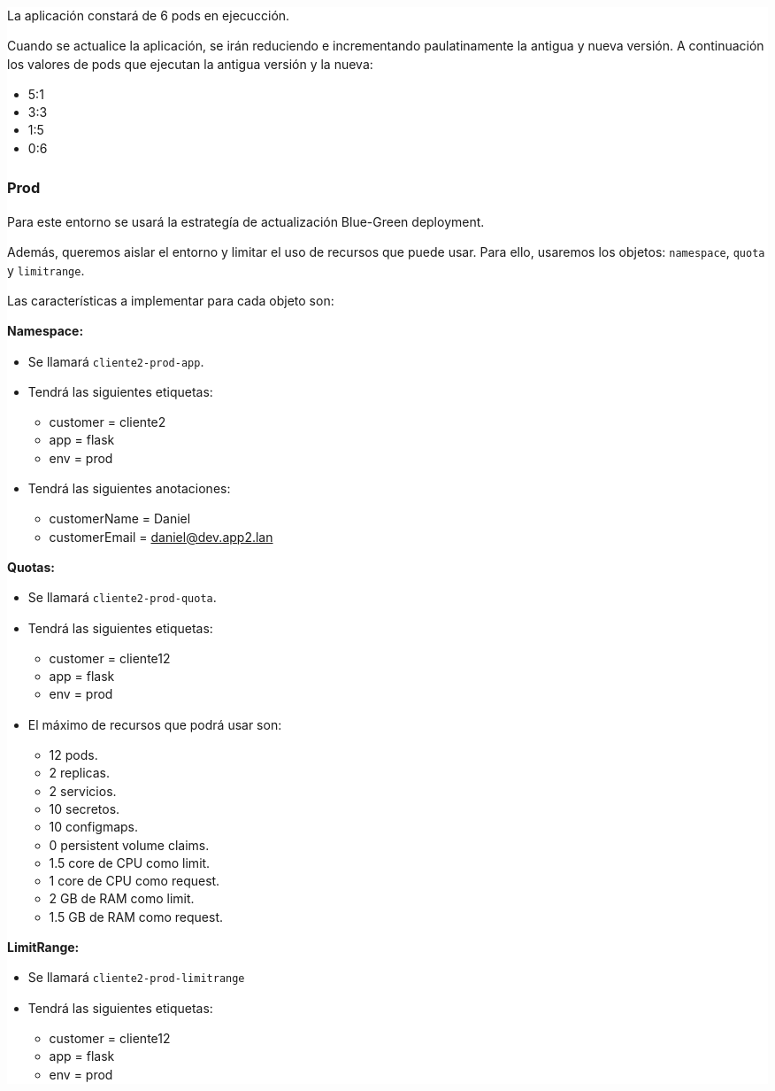 La aplicación constará de 6 pods en ejecucción.

Cuando se actualice la aplicación, se irán reduciendo e incrementando paulatinamente la antigua y nueva versión. A continuación los valores de pods que ejecutan la antigua versión y la nueva:

* 5:1
* 3:3
* 1:5
* 0:6

### Prod

Para este entorno se usará la estrategía de actualización Blue-Green deployment.

Además, queremos aislar el entorno y limitar el uso de recursos que puede usar. Para ello, usaremos los objetos: `namespace`, `quota` y `limitrange`.

Las características a implementar para cada objeto son:

**Namespace:**

* Se llamará `cliente2-prod-app`.

* Tendrá las siguientes etiquetas:
    * customer  = cliente2
    * app       = flask
    * env       = prod

* Tendrá las siguientes anotaciones:
    * customerName  = Daniel
    * customerEmail = daniel@dev.app2.lan

**Quotas:**

* Se llamará `cliente2-prod-quota`.

* Tendrá las siguientes etiquetas:
    * customer  = cliente12
    * app       = flask
    * env       = prod

* El máximo de recursos que podrá usar son:
    * 12 pods.
    * 2 replicas.
    * 2 servicios.
    * 10 secretos.
    * 10 configmaps.
    * 0 persistent volume claims.
    * 1.5 core de CPU como limit.
    * 1 core de CPU como request.
    * 2 GB de RAM como limit.
    * 1.5 GB de RAM como request.

**LimitRange:**

* Se llamará `cliente2-prod-limitrange`

* Tendrá las siguientes etiquetas:
    * customer  = cliente12
    * app       = flask
    * env       = prod
